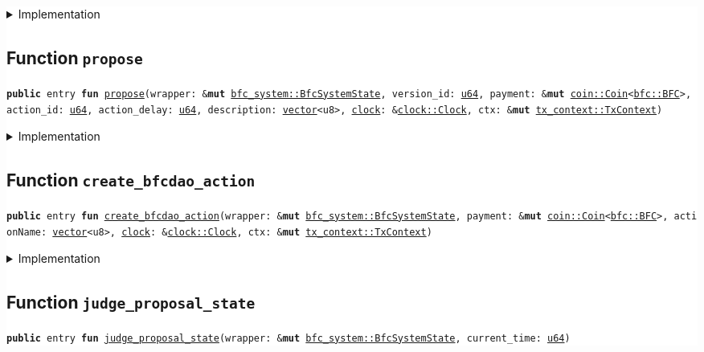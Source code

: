 

<details><summary>Implementation</summary></details>

<a name="0xc8_bfc_system_propose"></a>

## Function `propose`



<pre><code><b>public</b> entry <b>fun</b> <a href="../bfc-system/bfc_system.md#0xc8_bfc_system_propose">propose</a>(wrapper: &<b>mut</b> <a href="../bfc-system/bfc_system.md#0xc8_bfc_system_BfcSystemState">bfc_system::BfcSystemState</a>, version_id: <a href="../move-stdlib/u64.md#0x1_u64">u64</a>, payment: &<b>mut</b> <a href="../sui-framework/coin.md#0x2_coin_Coin">coin::Coin</a>&lt;<a href="../sui-framework/bfc.md#0x2_bfc_BFC">bfc::BFC</a>&gt;, action_id: <a href="../move-stdlib/u64.md#0x1_u64">u64</a>, action_delay: <a href="../move-stdlib/u64.md#0x1_u64">u64</a>, description: <a href="../move-stdlib/vector.md#0x1_vector">vector</a>&lt;u8&gt;, <a href="../sui-framework/clock.md#0x2_clock">clock</a>: &<a href="../sui-framework/clock.md#0x2_clock_Clock">clock::Clock</a>, ctx: &<b>mut</b> <a href="../sui-framework/tx_context.md#0x2_tx_context_TxContext">tx_context::TxContext</a>)
</code></pre>



<details><summary>Implementation</summary></details>

<a name="0xc8_bfc_system_create_bfcdao_action"></a>

## Function `create_bfcdao_action`



<pre><code><b>public</b> entry <b>fun</b> <a href="../bfc-system/bfc_system.md#0xc8_bfc_system_create_bfcdao_action">create_bfcdao_action</a>(wrapper: &<b>mut</b> <a href="../bfc-system/bfc_system.md#0xc8_bfc_system_BfcSystemState">bfc_system::BfcSystemState</a>, payment: &<b>mut</b> <a href="../sui-framework/coin.md#0x2_coin_Coin">coin::Coin</a>&lt;<a href="../sui-framework/bfc.md#0x2_bfc_BFC">bfc::BFC</a>&gt;, actionName: <a href="../move-stdlib/vector.md#0x1_vector">vector</a>&lt;u8&gt;, <a href="../sui-framework/clock.md#0x2_clock">clock</a>: &<a href="../sui-framework/clock.md#0x2_clock_Clock">clock::Clock</a>, ctx: &<b>mut</b> <a href="../sui-framework/tx_context.md#0x2_tx_context_TxContext">tx_context::TxContext</a>)
</code></pre>



<details><summary>Implementation</summary></details>

<a name="0xc8_bfc_system_judge_proposal_state"></a>

## Function `judge_proposal_state`



<pre><code><b>public</b> entry <b>fun</b> <a href="../bfc-system/bfc_system.md#0xc8_bfc_system_judge_proposal_state">judge_proposal_state</a>(wrapper: &<b>mut</b> <a href="../bfc-system/bfc_system.md#0xc8_bfc_system_BfcSystemState">bfc_system::BfcSystemState</a>, current_time: <a href="../move-stdlib/u64.md#0x1_u64">u64</a>)
</code></pre>


